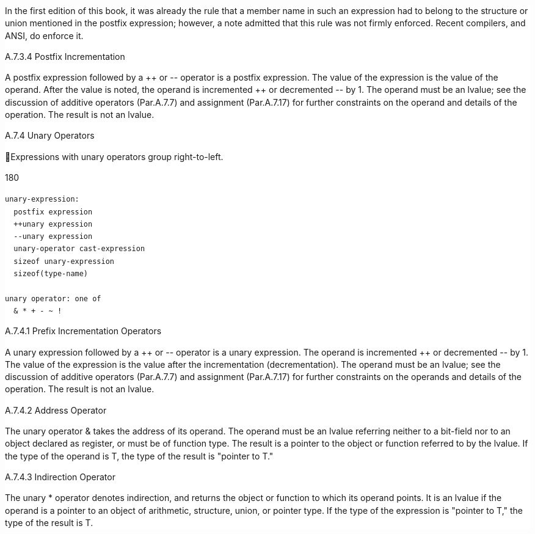In the first edition of this book, it was already the rule that a member name in such an expression had to
belong to the structure or union mentioned in the postfix expression; however, a note admitted that this
rule was not firmly enforced. Recent compilers, and ANSI, do enforce it.

A.7.3.4 Postfix Incrementation

A postfix expression followed by a ++ or -- operator is a postfix expression. The value of the
expression is the value of the operand. After the value is noted, the operand is incremented ++
or  decremented  --  by  1.  The  operand  must  be  an  lvalue;  see  the  discussion  of  additive
operators (Par.A.7.7) and assignment (Par.A.7.17) for further constraints on the operand and
details of the operation. The result is not an lvalue.

A.7.4 Unary Operators



Expressions with unary operators group right-to-left.

180

    unary-expression:
      postfix expression
      ++unary expression
      --unary expression
      unary-operator cast-expression
      sizeof unary-expression
      sizeof(type-name)

    unary operator: one of
      & * + - ~ !

A.7.4.1 Prefix Incrementation Operators

A  unary  expression  followed  by  a  ++  or  --  operator  is  a  unary  expression.  The  operand  is
incremented  ++  or  decremented  --  by  1.  The  value  of  the  expression  is  the  value  after  the
incrementation  (decrementation).  The  operand  must  be  an  lvalue;  see  the  discussion  of
additive  operators  (Par.A.7.7)  and  assignment  (Par.A.7.17)  for  further  constraints  on  the
operands and details of the operation. The result is not an lvalue.

A.7.4.2 Address Operator

The unary operator & takes the address of its operand. The operand must be an lvalue referring
neither to a bit-field nor to an object declared as register, or must be of function type. The
result is a pointer to the object or function referred to by the lvalue. If the type of the operand
is T, the type of the result is "pointer to T."

A.7.4.3 Indirection Operator

The  unary  *  operator  denotes  indirection,  and  returns  the  object  or  function  to  which  its
operand points. It is an lvalue if the operand is a pointer to an object of arithmetic, structure,
union, or pointer type. If the type of the expression is "pointer to T," the type of the result is
T.
